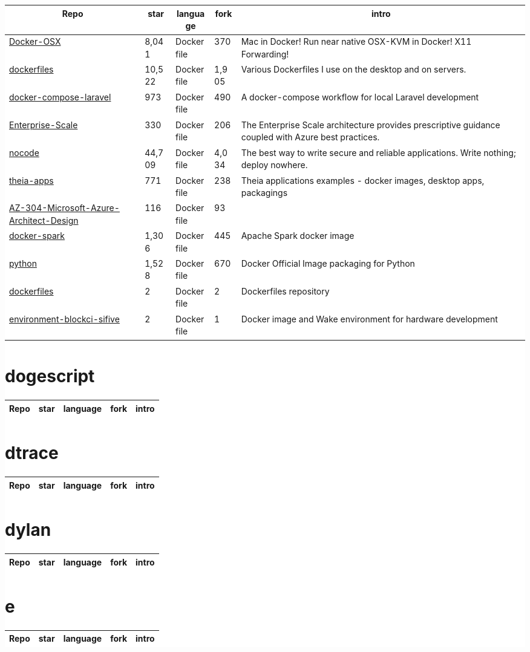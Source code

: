 Repo|star|language|fork|intro
-|-|-|-|-
[Docker-OSX](https://github.com/sickcodes/Docker-OSX)|8,041|Dockerfile|370|Mac in Docker! Run near native OSX-KVM in Docker! X11 Forwarding!
[dockerfiles](https://github.com/jessfraz/dockerfiles)|10,522|Dockerfile|1,905|Various Dockerfiles I use on the desktop and on servers.
[docker-compose-laravel](https://github.com/aschmelyun/docker-compose-laravel)|973|Dockerfile|490|A docker-compose workflow for local Laravel development
[Enterprise-Scale](https://github.com/Azure/Enterprise-Scale)|330|Dockerfile|206|The Enterprise Scale architecture provides prescriptive guidance coupled with Azure best practices.
[nocode](https://github.com/kelseyhightower/nocode)|44,709|Dockerfile|4,034|The best way to write secure and reliable applications. Write nothing; deploy nowhere.
[theia-apps](https://github.com/theia-ide/theia-apps)|771|Dockerfile|238|Theia applications examples - docker images, desktop apps, packagings
[AZ-304-Microsoft-Azure-Architect-Design](https://github.com/MicrosoftLearning/AZ-304-Microsoft-Azure-Architect-Design)|116|Dockerfile|93|
[docker-spark](https://github.com/big-data-europe/docker-spark)|1,306|Dockerfile|445|Apache Spark docker image
[python](https://github.com/docker-library/python)|1,528|Dockerfile|670|Docker Official Image packaging for Python
[dockerfiles](https://github.com/nestybox/dockerfiles)|2|Dockerfile|2|Dockerfiles repository
[environment-blockci-sifive](https://github.com/sifive/environment-blockci-sifive)|2|Dockerfile|1|Docker image and Wake environment for hardware development


# dogescript

Repo|star|language|fork|intro
-|-|-|-|-



# dtrace

Repo|star|language|fork|intro
-|-|-|-|-



# dylan

Repo|star|language|fork|intro
-|-|-|-|-



# e

Repo|star|language|fork|intro
-|-|-|-|-


